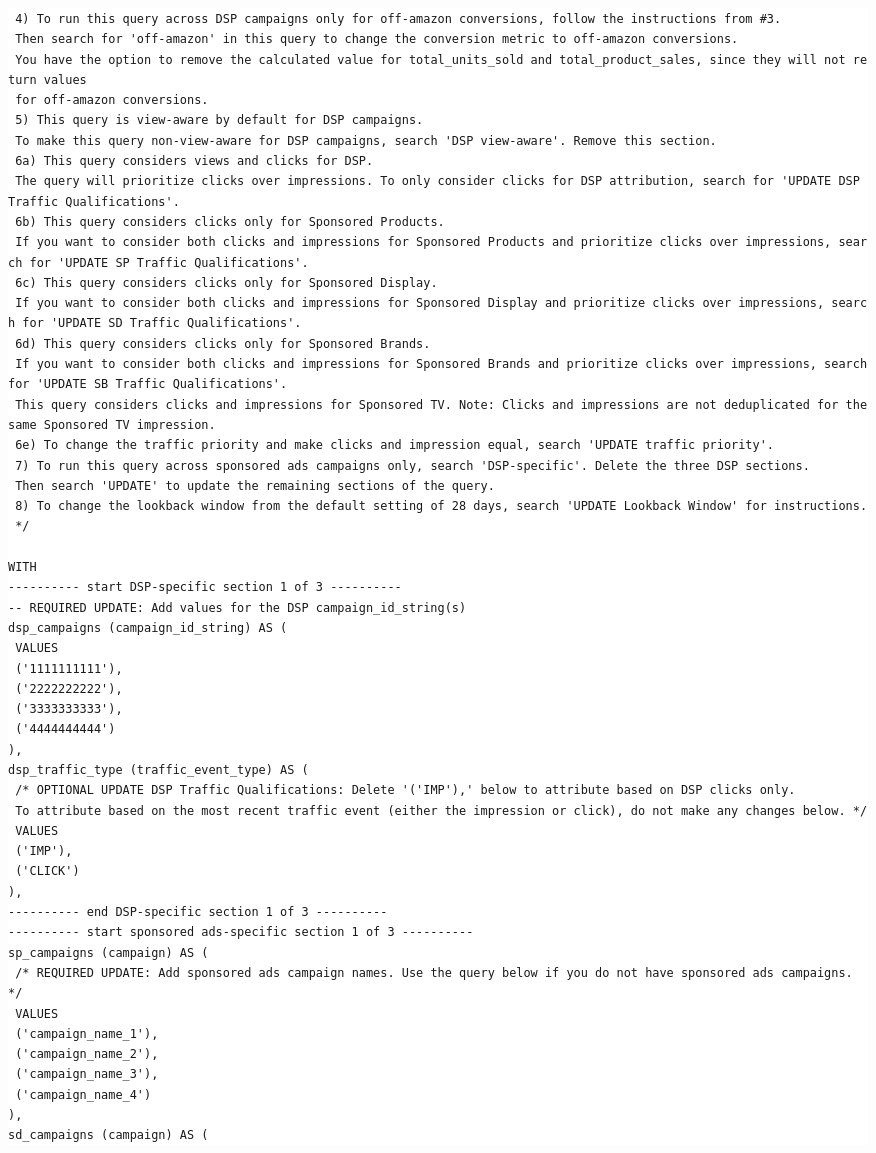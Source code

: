 ```
 4) To run this query across DSP campaigns only for off-amazon conversions, follow the instructions from #3.
 Then search for 'off-amazon' in this query to change the conversion metric to off-amazon conversions.
 You have the option to remove the calculated value for total_units_sold and total_product_sales, since they will not return values
 for off-amazon conversions.
 5) This query is view-aware by default for DSP campaigns.
 To make this query non-view-aware for DSP campaigns, search 'DSP view-aware'. Remove this section.
 6a) This query considers views and clicks for DSP.
 The query will prioritize clicks over impressions. To only consider clicks for DSP attribution, search for 'UPDATE DSP Traffic Qualifications'.
 6b) This query considers clicks only for Sponsored Products.
 If you want to consider both clicks and impressions for Sponsored Products and prioritize clicks over impressions, search for 'UPDATE SP Traffic Qualifications'.
 6c) This query considers clicks only for Sponsored Display.
 If you want to consider both clicks and impressions for Sponsored Display and prioritize clicks over impressions, search for 'UPDATE SD Traffic Qualifications'.
 6d) This query considers clicks only for Sponsored Brands.
 If you want to consider both clicks and impressions for Sponsored Brands and prioritize clicks over impressions, search for 'UPDATE SB Traffic Qualifications'. 
 This query considers clicks and impressions for Sponsored TV. Note: Clicks and impressions are not deduplicated for the same Sponsored TV impression.
 6e) To change the traffic priority and make clicks and impression equal, search 'UPDATE traffic priority'.
 7) To run this query across sponsored ads campaigns only, search 'DSP-specific'. Delete the three DSP sections.
 Then search 'UPDATE' to update the remaining sections of the query.
 8) To change the lookback window from the default setting of 28 days, search 'UPDATE Lookback Window' for instructions.
 */
 
WITH 
---------- start DSP-specific section 1 of 3 ----------
-- REQUIRED UPDATE: Add values for the DSP campaign_id_string(s)
dsp_campaigns (campaign_id_string) AS (
 VALUES
 ('1111111111'),
 ('2222222222'),
 ('3333333333'),
 ('4444444444')
),
dsp_traffic_type (traffic_event_type) AS (
 /* OPTIONAL UPDATE DSP Traffic Qualifications: Delete '('IMP'),' below to attribute based on DSP clicks only. 
 To attribute based on the most recent traffic event (either the impression or click), do not make any changes below. */
 VALUES
 ('IMP'),
 ('CLICK')
),
---------- end DSP-specific section 1 of 3 ----------
---------- start sponsored ads-specific section 1 of 3 ----------
sp_campaigns (campaign) AS (
 /* REQUIRED UPDATE: Add sponsored ads campaign names. Use the query below if you do not have sponsored ads campaigns. */
 VALUES
 ('campaign_name_1'),
 ('campaign_name_2'),
 ('campaign_name_3'),
 ('campaign_name_4')
),
sd_campaigns (campaign) AS (
```
